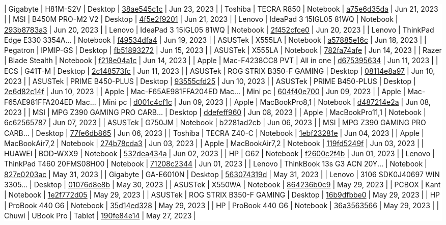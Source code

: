 | Gigabyte      | H81M-S2V                    | Desktop     | [38ae545c1c](https://linux-hardware.org/?probe=38ae545c1c) | Jun 23, 2023 |
| Toshiba       | TECRA R850                  | Notebook    | [a75e6d35da](https://linux-hardware.org/?probe=a75e6d35da) | Jun 21, 2023 |
| MSI           | B450M PRO-M2 V2             | Desktop     | [4f5e2f9201](https://linux-hardware.org/?probe=4f5e2f9201) | Jun 21, 2023 |
| Lenovo        | IdeaPad 3 15IGL05 81WQ      | Notebook    | [293b8783a3](https://linux-hardware.org/?probe=293b8783a3) | Jun 20, 2023 |
| Lenovo        | IdeaPad 3 15IGL05 81WQ      | Notebook    | [2f452cfce0](https://linux-hardware.org/?probe=2f452cfce0) | Jun 20, 2023 |
| Lenovo        | ThinkPad Edge E330 3354A... | Notebook    | [f49534dfa4](https://linux-hardware.org/?probe=f49534dfa4) | Jun 19, 2023 |
| ASUSTek       | X555LA                      | Notebook    | [a57885e16c](https://linux-hardware.org/?probe=a57885e16c) | Jun 18, 2023 |
| Pegatron      | IPMIP-GS                    | Desktop     | [fb51893272](https://linux-hardware.org/?probe=fb51893272) | Jun 15, 2023 |
| ASUSTek       | X555LA                      | Notebook    | [782fa74afe](https://linux-hardware.org/?probe=782fa74afe) | Jun 14, 2023 |
| Razer         | Blade Stealth               | Notebook    | [f218e04a1c](https://linux-hardware.org/?probe=f218e04a1c) | Jun 14, 2023 |
| Apple         | Mac-F4238CC8 PVT            | All in one  | [d675395634](https://linux-hardware.org/?probe=d675395634) | Jun 11, 2023 |
| ECS           | G41T-M                      | Desktop     | [2c148573fc](https://linux-hardware.org/?probe=2c148573fc) | Jun 11, 2023 |
| ASUSTek       | ROG STRIX B350-F GAMING     | Desktop     | [08114e8a97](https://linux-hardware.org/?probe=08114e8a97) | Jun 10, 2023 |
| ASUSTek       | PRIME B450-PLUS             | Desktop     | [93555cfd25](https://linux-hardware.org/?probe=93555cfd25) | Jun 10, 2023 |
| ASUSTek       | PRIME B450-PLUS             | Desktop     | [2e6d82c14f](https://linux-hardware.org/?probe=2e6d82c14f) | Jun 10, 2023 |
| Apple         | Mac-F65AE981FFA204ED Mac... | Mini pc     | [604f40e700](https://linux-hardware.org/?probe=604f40e700) | Jun 09, 2023 |
| Apple         | Mac-F65AE981FFA204ED Mac... | Mini pc     | [d001c4cf1c](https://linux-hardware.org/?probe=d001c4cf1c) | Jun 09, 2023 |
| Apple         | MacBookPro8,1               | Notebook    | [d487214e2a](https://linux-hardware.org/?probe=d487214e2a) | Jun 08, 2023 |
| MSI           | MPG Z390 GAMING PRO CARB... | Desktop     | [ddefeff960](https://linux-hardware.org/?probe=ddefeff960) | Jun 08, 2023 |
| Apple         | MacBookPro11,1              | Notebook    | [6c62565787](https://linux-hardware.org/?probe=6c62565787) | Jun 07, 2023 |
| ASUSTek       | G750JM                      | Notebook    | [b2281ad2cb](https://linux-hardware.org/?probe=b2281ad2cb) | Jun 06, 2023 |
| MSI           | MPG Z390 GAMING PRO CARB... | Desktop     | [77fe6db865](https://linux-hardware.org/?probe=77fe6db865) | Jun 06, 2023 |
| Toshiba       | TECRA Z40-C                 | Notebook    | [1ebf23281e](https://linux-hardware.org/?probe=1ebf23281e) | Jun 04, 2023 |
| Apple         | MacBookAir7,2               | Notebook    | [274b78cda3](https://linux-hardware.org/?probe=274b78cda3) | Jun 03, 2023 |
| Apple         | MacBookAir7,2               | Notebook    | [119fd5249f](https://linux-hardware.org/?probe=119fd5249f) | Jun 03, 2023 |
| HUAWEI        | BOD-WXX9                    | Notebook    | [532dea434a](https://linux-hardware.org/?probe=532dea434a) | Jun 02, 2023 |
| HP            | G62                         | Notebook    | [f2600c2f4b](https://linux-hardware.org/?probe=f2600c2f4b) | Jun 01, 2023 |
| Lenovo        | ThinkPad T460 20FMS08H00    | Notebook    | [71208c2344](https://linux-hardware.org/?probe=71208c2344) | Jun 01, 2023 |
| Lenovo        | ThinkBook 13s G3 ACN 20Y... | Notebook    | [827e0203ac](https://linux-hardware.org/?probe=827e0203ac) | May 31, 2023 |
| Gigabyte      | GA-E6010N                   | Desktop     | [563074319d](https://linux-hardware.org/?probe=563074319d) | May 31, 2023 |
| Lenovo        | 3106 SDK0J40697 WIN 3305... | Desktop     | [01076d8e8b](https://linux-hardware.org/?probe=01076d8e8b) | May 30, 2023 |
| ASUSTek       | X550WA                      | Notebook    | [864236b0c9](https://linux-hardware.org/?probe=864236b0c9) | May 29, 2023 |
| PCBOX         | Kant                        | Notebook    | [1e2f772d05](https://linux-hardware.org/?probe=1e2f772d05) | May 29, 2023 |
| ASUSTek       | ROG STRIX B350-F GAMING     | Desktop     | [16b9dfbbe0](https://linux-hardware.org/?probe=16b9dfbbe0) | May 29, 2023 |
| HP            | ProBook 440 G6              | Notebook    | [35d14ed328](https://linux-hardware.org/?probe=35d14ed328) | May 29, 2023 |
| HP            | ProBook 440 G6              | Notebook    | [36a3563566](https://linux-hardware.org/?probe=36a3563566) | May 29, 2023 |
| Chuwi         | UBook Pro                   | Tablet      | [190fe84e14](https://linux-hardware.org/?probe=190fe84e14) | May 27, 2023 |